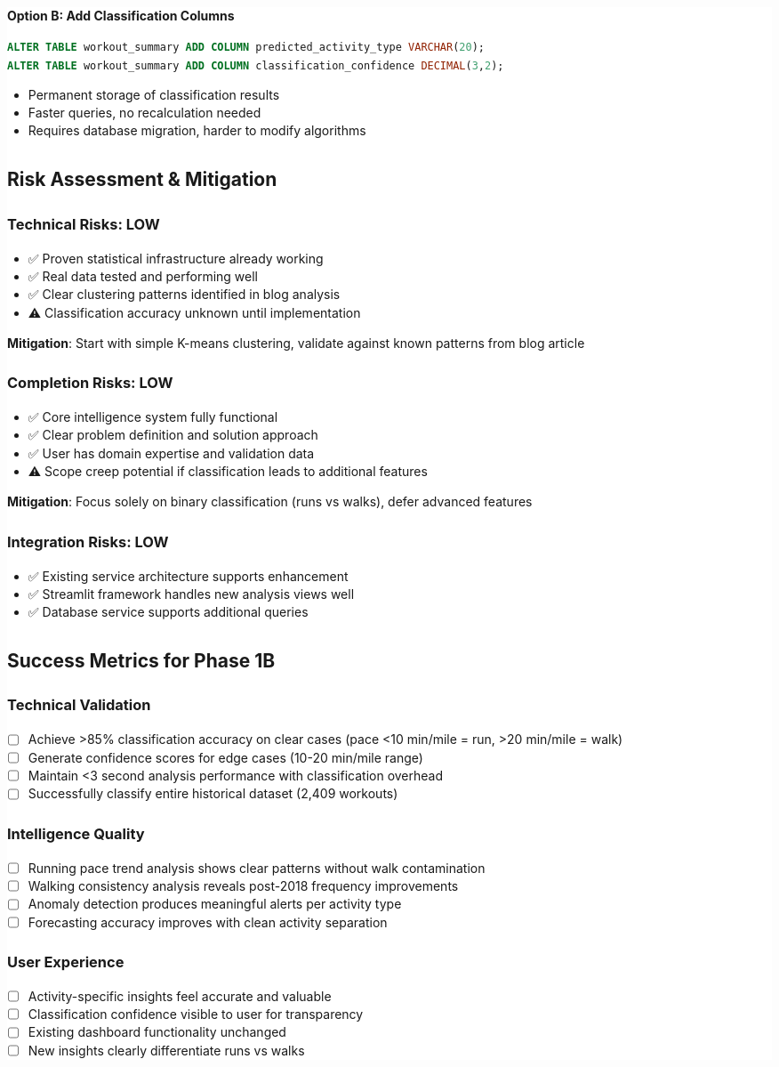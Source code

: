 **Option B: Add Classification Columns**
```sql
ALTER TABLE workout_summary ADD COLUMN predicted_activity_type VARCHAR(20);
ALTER TABLE workout_summary ADD COLUMN classification_confidence DECIMAL(3,2);
```
- Permanent storage of classification results
- Faster queries, no recalculation needed
- Requires database migration, harder to modify algorithms

## Risk Assessment & Mitigation

### **Technical Risks: LOW**
- ✅ Proven statistical infrastructure already working
- ✅ Real data tested and performing well
- ✅ Clear clustering patterns identified in blog analysis
- ⚠️ Classification accuracy unknown until implementation

**Mitigation**: Start with simple K-means clustering, validate against known patterns from blog article

### **Completion Risks: LOW** 
- ✅ Core intelligence system fully functional
- ✅ Clear problem definition and solution approach
- ✅ User has domain expertise and validation data
- ⚠️ Scope creep potential if classification leads to additional features

**Mitigation**: Focus solely on binary classification (runs vs walks), defer advanced features

### **Integration Risks: LOW**
- ✅ Existing service architecture supports enhancement
- ✅ Streamlit framework handles new analysis views well
- ✅ Database service supports additional queries

## Success Metrics for Phase 1B

### **Technical Validation**
- [ ] Achieve >85% classification accuracy on clear cases (pace <10 min/mile = run, >20 min/mile = walk)
- [ ] Generate confidence scores for edge cases (10-20 min/mile range)
- [ ] Maintain <3 second analysis performance with classification overhead
- [ ] Successfully classify entire historical dataset (2,409 workouts)

### **Intelligence Quality**
- [ ] Running pace trend analysis shows clear patterns without walk contamination
- [ ] Walking consistency analysis reveals post-2018 frequency improvements
- [ ] Anomaly detection produces meaningful alerts per activity type
- [ ] Forecasting accuracy improves with clean activity separation

### **User Experience**  
- [ ] Activity-specific insights feel accurate and valuable
- [ ] Classification confidence visible to user for transparency
- [ ] Existing dashboard functionality unchanged
- [ ] New insights clearly differentiate runs vs walks
